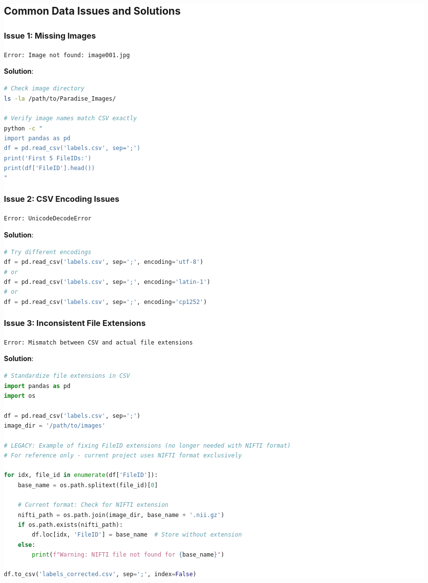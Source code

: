 ## Common Data Issues and Solutions

### Issue 1: Missing Images
```
Error: Image not found: image001.jpg
```

**Solution**:
```bash
# Check image directory
ls -la /path/to/Paradise_Images/

# Verify image names match CSV exactly
python -c "
import pandas as pd
df = pd.read_csv('labels.csv', sep=';')
print('First 5 FileIDs:')
print(df['FileID'].head())
"
```

### Issue 2: CSV Encoding Issues
```
Error: UnicodeDecodeError
```

**Solution**:
```python
# Try different encodings
df = pd.read_csv('labels.csv', sep=';', encoding='utf-8')
# or
df = pd.read_csv('labels.csv', sep=';', encoding='latin-1')
# or  
df = pd.read_csv('labels.csv', sep=';', encoding='cp1252')
```

### Issue 3: Inconsistent File Extensions
```
Error: Mismatch between CSV and actual file extensions
```

**Solution**:
```python
# Standardize file extensions in CSV
import pandas as pd
import os

df = pd.read_csv('labels.csv', sep=';')
image_dir = '/path/to/images'

# LEGACY: Example of fixing FileID extensions (no longer needed with NIFTI format)
# For reference only - current project uses NIFTI format exclusively

for idx, file_id in enumerate(df['FileID']):
    base_name = os.path.splitext(file_id)[0]
    
    # Current format: Check for NIFTI extension
    nifti_path = os.path.join(image_dir, base_name + '.nii.gz')
    if os.path.exists(nifti_path):
        df.loc[idx, 'FileID'] = base_name  # Store without extension
    else:
        print(f"Warning: NIFTI file not found for {base_name}")

df.to_csv('labels_corrected.csv', sep=';', index=False)
```
